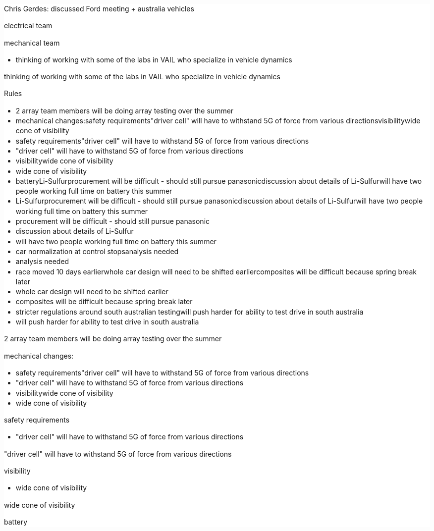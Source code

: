 Chris Gerdes: discussed Ford meeting + australia vehicles

electrical team

mechanical team

* thinking of working with some of the labs in VAIL who specialize in vehicle dynamics

thinking of working with some of the labs in VAIL who specialize in vehicle dynamics

Rules

* 2 array team members will be doing array testing over the summer
* mechanical changes:safety requirements"driver cell" will have to withstand 5G of force from various directionsvisibilitywide cone of visibility
* safety requirements"driver cell" will have to withstand 5G of force from various directions
* "driver cell" will have to withstand 5G of force from various directions
* visibilitywide cone of visibility
* wide cone of visibility
* batteryLi-Sulfurprocurement will be difficult - should still pursue panasonicdiscussion about details of Li-Sulfurwill have two people working full time on battery this summer
* Li-Sulfurprocurement will be difficult - should still pursue panasonicdiscussion about details of Li-Sulfurwill have two people working full time on battery this summer
* procurement will be difficult - should still pursue panasonic
* discussion about details of Li-Sulfur
* will have two people working full time on battery this summer
* car normalization at control stopsanalysis needed
* analysis needed
* race moved 10 days earlierwhole car design will need to be shifted earliercomposites will be difficult because spring break later
* whole car design will need to be shifted earlier
* composites will be difficult because spring break later
* stricter regulations around south australian testingwill push harder for ability to test drive in south australia
* will push harder for ability to test drive in south australia

2 array team members will be doing array testing over the summer

mechanical changes:

* safety requirements"driver cell" will have to withstand 5G of force from various directions
* "driver cell" will have to withstand 5G of force from various directions
* visibilitywide cone of visibility
* wide cone of visibility

safety requirements

* "driver cell" will have to withstand 5G of force from various directions

"driver cell" will have to withstand 5G of force from various directions

visibility

* wide cone of visibility

wide cone of visibility

battery

